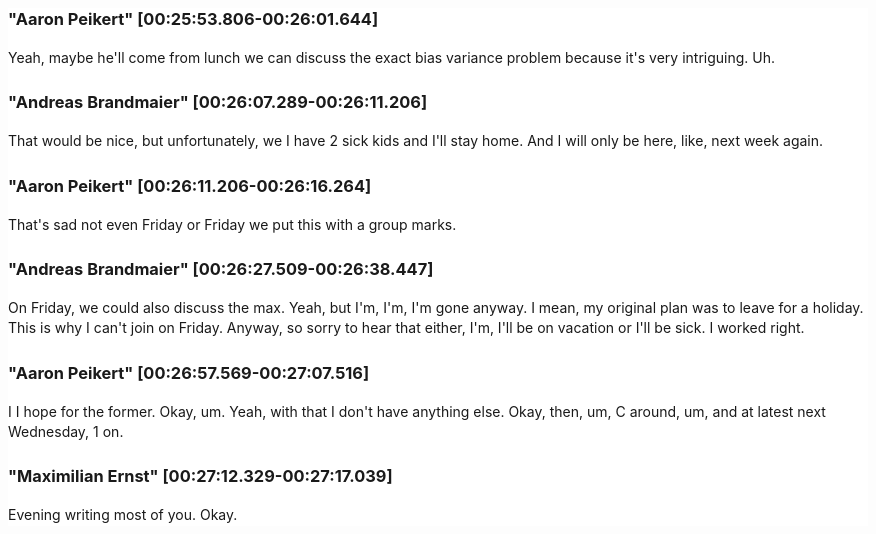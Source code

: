 
### "Aaron Peikert" [00:25:53.806-00:26:01.644]
Yeah, maybe he'll come from lunch we can discuss the exact bias variance problem because it's very intriguing. Uh.


### "Andreas Brandmaier" [00:26:07.289-00:26:11.206]
That would be nice, but unfortunately, we I have 2 sick kids and I'll stay home.
And I will only be here, like, next week again.


### "Aaron Peikert" [00:26:11.206-00:26:16.264]
That's sad not even Friday or Friday we put this with a group marks.


### "Andreas Brandmaier" [00:26:27.509-00:26:38.447]
On Friday, we could also discuss the max.
Yeah, but I'm, I'm, I'm gone anyway. I mean, my original plan was to leave for a holiday. This is why I can't join on Friday.
Anyway, so sorry to hear that either, I'm, I'll be on vacation or I'll be sick. I worked right.


### "Aaron Peikert" [00:26:57.569-00:27:07.516]
I I hope for the former.
Okay, um.
Yeah, with that I don't have anything else.
Okay, then, um, C around, um, and at latest next Wednesday, 1 on.


### "Maximilian Ernst" [00:27:12.329-00:27:17.039]
Evening writing most of you.
Okay.